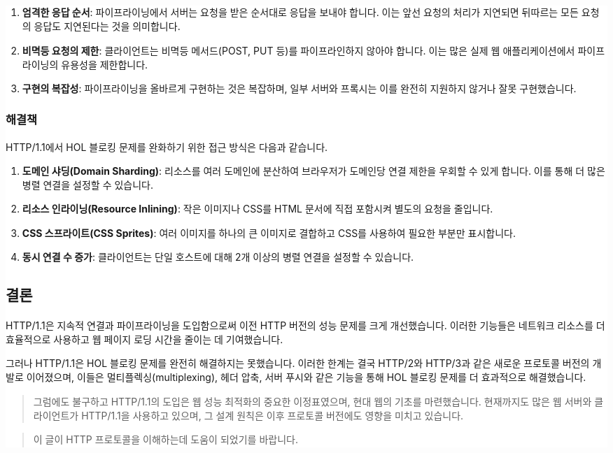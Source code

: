 1. **엄격한 응답 순서**: 파이프라이닝에서 서버는 요청을 받은 순서대로 응답을 보내야 합니다. 이는 앞선 요청의 처리가 지연되면 뒤따르는 모든 요청의 응답도 지연된다는 것을 의미합니다.

2. **비멱등 요청의 제한**: 클라이언트는 비멱등 메서드(POST, PUT 등)를 파이프라인하지 않아야 합니다. 이는 많은 실제 웹 애플리케이션에서 파이프라이닝의 유용성을 제한합니다.

3. **구현의 복잡성**: 파이프라이닝을 올바르게 구현하는 것은 복잡하며, 일부 서버와 프록시는 이를 완전히 지원하지 않거나 잘못 구현했습니다.

### 해결책

HTTP/1.1에서 HOL 블로킹 문제를 완화하기 위한 접근 방식은 다음과 같습니다.

1. **도메인 샤딩(Domain Sharding)**: 리소스를 여러 도메인에 분산하여 브라우저가 도메인당 연결 제한을 우회할 수 있게 합니다. 이를 통해 더 많은 병렬 연결을 설정할 수 있습니다.

2. **리소스 인라이닝(Resource Inlining)**: 작은 이미지나 CSS를 HTML 문서에 직접 포함시켜 별도의 요청을 줄입니다.

3. **CSS 스프라이트(CSS Sprites)**: 여러 이미지를 하나의 큰 이미지로 결합하고 CSS를 사용하여 필요한 부분만 표시합니다.

4. **동시 연결 수 증가**: 클라이언트는 단일 호스트에 대해 2개 이상의 병렬 연결을 설정할 수 있습니다.

## 결론

HTTP/1.1은 지속적 연결과 파이프라이닝을 도입함으로써 이전 HTTP 버전의 성능 문제를 크게 개선했습니다. 이러한 기능들은 네트워크 리소스를 더 효율적으로 사용하고 웹 페이지 로딩 시간을 줄이는 데 기여했습니다.

그러나 HTTP/1.1은 HOL 블로킹 문제를 완전히 해결하지는 못했습니다. 이러한 한계는 결국 HTTP/2와 HTTP/3과 같은 새로운 프로토콜 버전의 개발로 이어졌으며, 이들은 멀티플렉싱(multiplexing), 헤더 압축, 서버 푸시와 같은 기능을 통해 HOL 블로킹 문제를 더 효과적으로 해결했습니다.

> 그럼에도 불구하고 HTTP/1.1의 도입은 웹 성능 최적화의 중요한 이정표였으며, 현대 웹의 기초를 마련했습니다.
> 현재까지도 많은 웹 서버와 클라이언트가 HTTP/1.1을 사용하고 있으며, 그 설계 원칙은 이후 프로토콜 버전에도 영향을 미치고 있습니다.

> 이 글이 HTTP 프로토콜을 이해하는데 도움이 되었기를 바랍니다.
